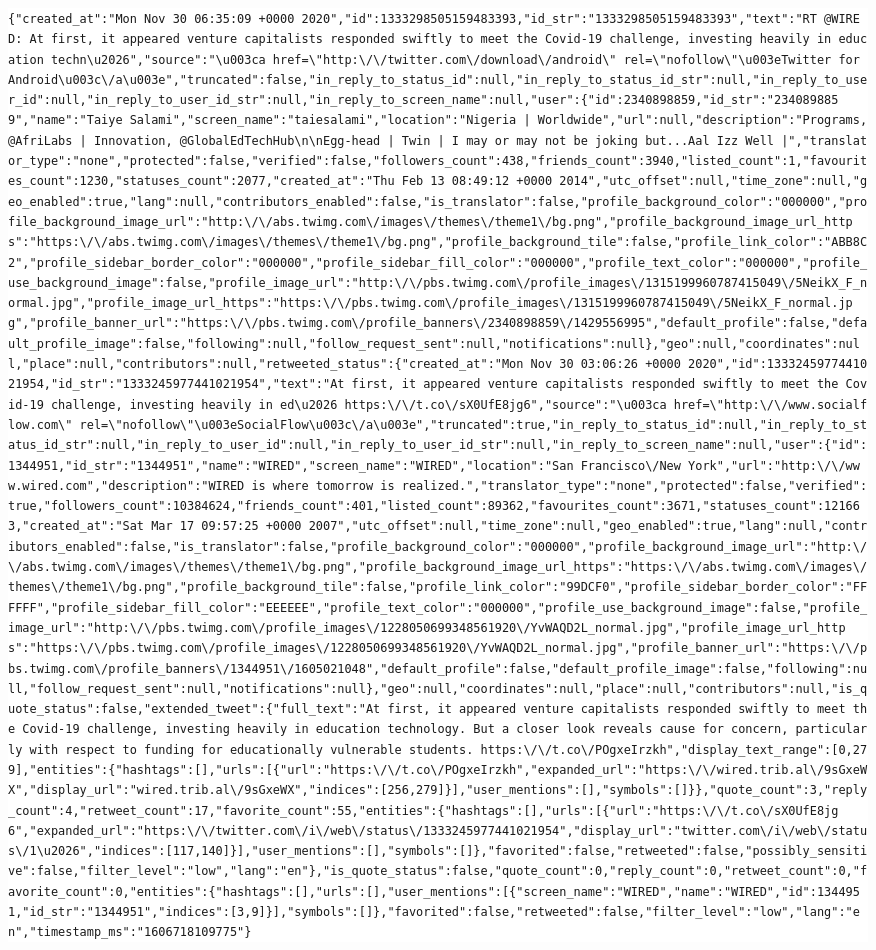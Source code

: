 ```
{"created_at":"Mon Nov 30 06:35:09 +0000 2020","id":1333298505159483393,"id_str":"1333298505159483393","text":"RT @WIRED: At first, it appeared venture capitalists responded swiftly to meet the Covid-19 challenge, investing heavily in education techn\u2026","source":"\u003ca href=\"http:\/\/twitter.com\/download\/android\" rel=\"nofollow\"\u003eTwitter for Android\u003c\/a\u003e","truncated":false,"in_reply_to_status_id":null,"in_reply_to_status_id_str":null,"in_reply_to_user_id":null,"in_reply_to_user_id_str":null,"in_reply_to_screen_name":null,"user":{"id":2340898859,"id_str":"2340898859","name":"Taiye Salami","screen_name":"taiesalami","location":"Nigeria | Worldwide","url":null,"description":"Programs, @AfriLabs | Innovation, @GlobalEdTechHub\n\nEgg-head | Twin | I may or may not be joking but...Aal Izz Well |","translator_type":"none","protected":false,"verified":false,"followers_count":438,"friends_count":3940,"listed_count":1,"favourites_count":1230,"statuses_count":2077,"created_at":"Thu Feb 13 08:49:12 +0000 2014","utc_offset":null,"time_zone":null,"geo_enabled":true,"lang":null,"contributors_enabled":false,"is_translator":false,"profile_background_color":"000000","profile_background_image_url":"http:\/\/abs.twimg.com\/images\/themes\/theme1\/bg.png","profile_background_image_url_https":"https:\/\/abs.twimg.com\/images\/themes\/theme1\/bg.png","profile_background_tile":false,"profile_link_color":"ABB8C2","profile_sidebar_border_color":"000000","profile_sidebar_fill_color":"000000","profile_text_color":"000000","profile_use_background_image":false,"profile_image_url":"http:\/\/pbs.twimg.com\/profile_images\/1315199960787415049\/5NeikX_F_normal.jpg","profile_image_url_https":"https:\/\/pbs.twimg.com\/profile_images\/1315199960787415049\/5NeikX_F_normal.jpg","profile_banner_url":"https:\/\/pbs.twimg.com\/profile_banners\/2340898859\/1429556995","default_profile":false,"default_profile_image":false,"following":null,"follow_request_sent":null,"notifications":null},"geo":null,"coordinates":null,"place":null,"contributors":null,"retweeted_status":{"created_at":"Mon Nov 30 03:06:26 +0000 2020","id":1333245977441021954,"id_str":"1333245977441021954","text":"At first, it appeared venture capitalists responded swiftly to meet the Covid-19 challenge, investing heavily in ed\u2026 https:\/\/t.co\/sX0UfE8jg6","source":"\u003ca href=\"http:\/\/www.socialflow.com\" rel=\"nofollow\"\u003eSocialFlow\u003c\/a\u003e","truncated":true,"in_reply_to_status_id":null,"in_reply_to_status_id_str":null,"in_reply_to_user_id":null,"in_reply_to_user_id_str":null,"in_reply_to_screen_name":null,"user":{"id":1344951,"id_str":"1344951","name":"WIRED","screen_name":"WIRED","location":"San Francisco\/New York","url":"http:\/\/www.wired.com","description":"WIRED is where tomorrow is realized.","translator_type":"none","protected":false,"verified":true,"followers_count":10384624,"friends_count":401,"listed_count":89362,"favourites_count":3671,"statuses_count":121663,"created_at":"Sat Mar 17 09:57:25 +0000 2007","utc_offset":null,"time_zone":null,"geo_enabled":true,"lang":null,"contributors_enabled":false,"is_translator":false,"profile_background_color":"000000","profile_background_image_url":"http:\/\/abs.twimg.com\/images\/themes\/theme1\/bg.png","profile_background_image_url_https":"https:\/\/abs.twimg.com\/images\/themes\/theme1\/bg.png","profile_background_tile":false,"profile_link_color":"99DCF0","profile_sidebar_border_color":"FFFFFF","profile_sidebar_fill_color":"EEEEEE","profile_text_color":"000000","profile_use_background_image":false,"profile_image_url":"http:\/\/pbs.twimg.com\/profile_images\/1228050699348561920\/YvWAQD2L_normal.jpg","profile_image_url_https":"https:\/\/pbs.twimg.com\/profile_images\/1228050699348561920\/YvWAQD2L_normal.jpg","profile_banner_url":"https:\/\/pbs.twimg.com\/profile_banners\/1344951\/1605021048","default_profile":false,"default_profile_image":false,"following":null,"follow_request_sent":null,"notifications":null},"geo":null,"coordinates":null,"place":null,"contributors":null,"is_quote_status":false,"extended_tweet":{"full_text":"At first, it appeared venture capitalists responded swiftly to meet the Covid-19 challenge, investing heavily in education technology. But a closer look reveals cause for concern, particularly with respect to funding for educationally vulnerable students. https:\/\/t.co\/POgxeIrzkh","display_text_range":[0,279],"entities":{"hashtags":[],"urls":[{"url":"https:\/\/t.co\/POgxeIrzkh","expanded_url":"https:\/\/wired.trib.al\/9sGxeWX","display_url":"wired.trib.al\/9sGxeWX","indices":[256,279]}],"user_mentions":[],"symbols":[]}},"quote_count":3,"reply_count":4,"retweet_count":17,"favorite_count":55,"entities":{"hashtags":[],"urls":[{"url":"https:\/\/t.co\/sX0UfE8jg6","expanded_url":"https:\/\/twitter.com\/i\/web\/status\/1333245977441021954","display_url":"twitter.com\/i\/web\/status\/1\u2026","indices":[117,140]}],"user_mentions":[],"symbols":[]},"favorited":false,"retweeted":false,"possibly_sensitive":false,"filter_level":"low","lang":"en"},"is_quote_status":false,"quote_count":0,"reply_count":0,"retweet_count":0,"favorite_count":0,"entities":{"hashtags":[],"urls":[],"user_mentions":[{"screen_name":"WIRED","name":"WIRED","id":1344951,"id_str":"1344951","indices":[3,9]}],"symbols":[]},"favorited":false,"retweeted":false,"filter_level":"low","lang":"en","timestamp_ms":"1606718109775"}

```